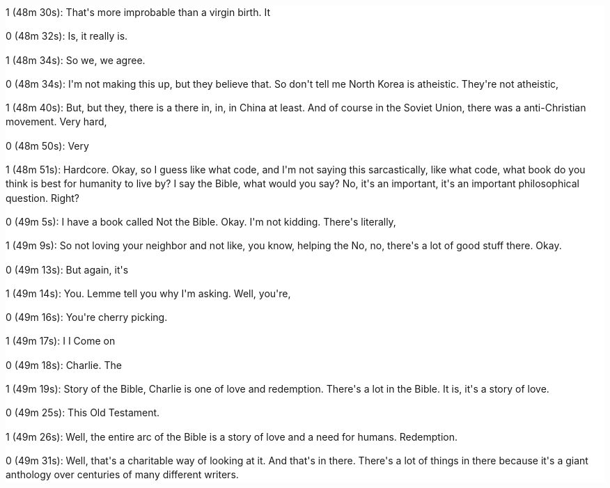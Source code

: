 1 (48m 30s):
That's more improbable than a virgin birth. It

0 (48m 32s):
Is, it really is.

1 (48m 34s):
So we, we agree.

0 (48m 34s):
I'm not making this up, but they believe that. So don't tell me North Korea is atheistic. They're not atheistic,

1 (48m 40s):
But, but they, there is a there in, in, in China at least. And of course in the Soviet Union, there was a anti-Christian movement. Very hard,

0 (48m 50s):
Very

1 (48m 51s):
Hardcore. Okay, so I guess like what code, and I'm not saying this sarcastically, like what code, what book do you think is best for humanity to live by? I say the Bible, what would you say? No, it's an important, it's an important philosophical question. Right?

0 (49m 5s):
I have a book called Not the Bible. Okay. I'm not kidding. There's literally,

1 (49m 9s):
So not loving your neighbor and not like, you know, helping the No, no, there's a lot of good stuff there. Okay.

0 (49m 13s):
But again, it's

1 (49m 14s):
You. Lemme tell you why I'm asking. Well, you're,

0 (49m 16s):
You're cherry picking.

1 (49m 17s):
I I Come on

0 (49m 18s):
Charlie. The

1 (49m 19s):
Story of the Bible, Charlie is one of love and redemption. There's a lot in the Bible. It is, it's a story of love.

0 (49m 25s):
This Old Testament.

1 (49m 26s):
Well, the entire arc of the Bible is a story of love and a need for humans. Redemption.

0 (49m 31s):
Well, that's a charitable way of looking at it. And that's in there. There's a lot of things in there because it's a giant anthology over centuries of many different writers.
